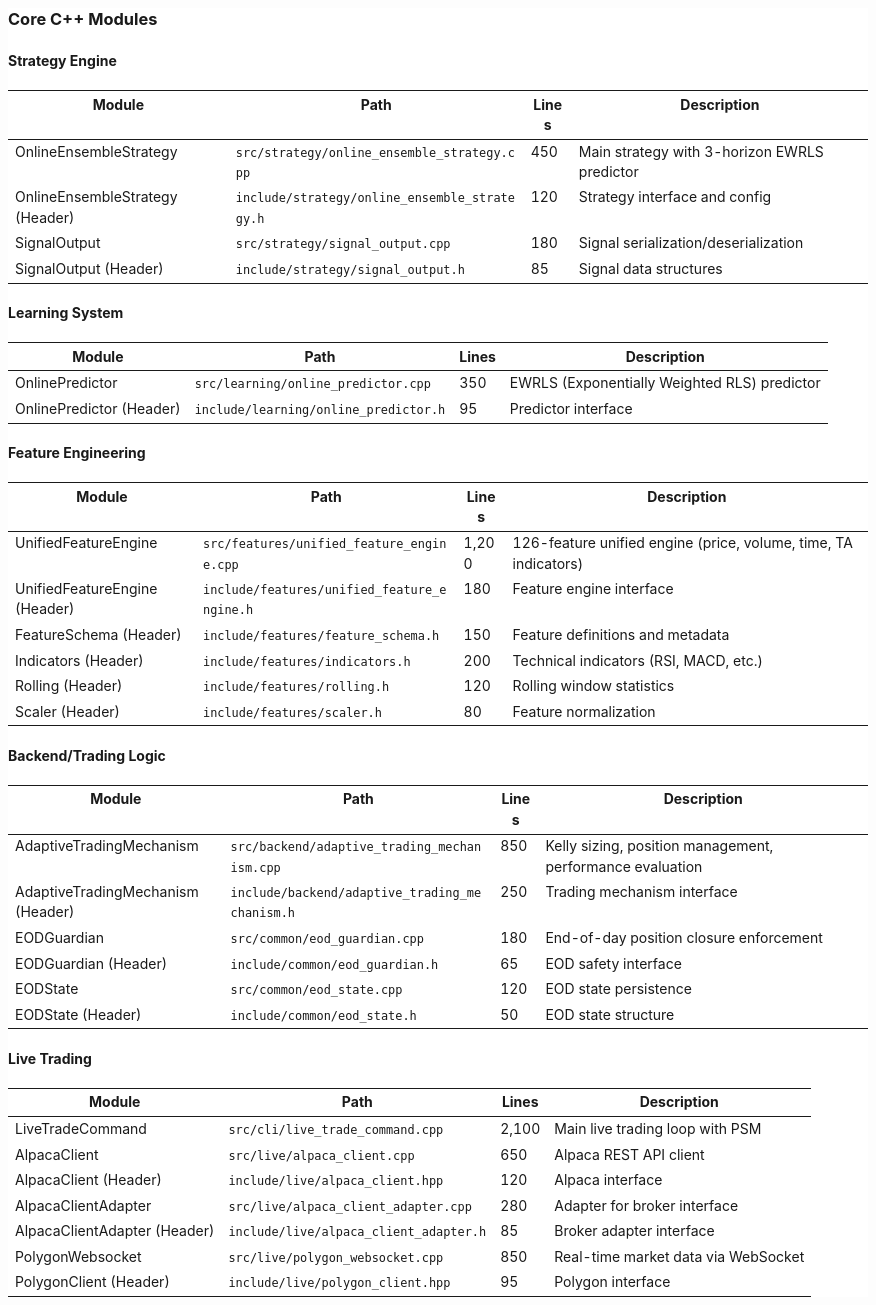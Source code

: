 ### Core C++ Modules

#### Strategy Engine
| Module | Path | Lines | Description |
|--------|------|-------|-------------|
| OnlineEnsembleStrategy | `src/strategy/online_ensemble_strategy.cpp` | 450 | Main strategy with 3-horizon EWRLS predictor |
| OnlineEnsembleStrategy (Header) | `include/strategy/online_ensemble_strategy.h` | 120 | Strategy interface and config |
| SignalOutput | `src/strategy/signal_output.cpp` | 180 | Signal serialization/deserialization |
| SignalOutput (Header) | `include/strategy/signal_output.h` | 85 | Signal data structures |

#### Learning System
| Module | Path | Lines | Description |
|--------|------|-------|-------------|
| OnlinePredictor | `src/learning/online_predictor.cpp` | 350 | EWRLS (Exponentially Weighted RLS) predictor |
| OnlinePredictor (Header) | `include/learning/online_predictor.h` | 95 | Predictor interface |

#### Feature Engineering
| Module | Path | Lines | Description |
|--------|------|-------|-------------|
| UnifiedFeatureEngine | `src/features/unified_feature_engine.cpp` | 1,200 | 126-feature unified engine (price, volume, time, TA indicators) |
| UnifiedFeatureEngine (Header) | `include/features/unified_feature_engine.h` | 180 | Feature engine interface |
| FeatureSchema (Header) | `include/features/feature_schema.h` | 150 | Feature definitions and metadata |
| Indicators (Header) | `include/features/indicators.h` | 200 | Technical indicators (RSI, MACD, etc.) |
| Rolling (Header) | `include/features/rolling.h` | 120 | Rolling window statistics |
| Scaler (Header) | `include/features/scaler.h` | 80 | Feature normalization |

#### Backend/Trading Logic
| Module | Path | Lines | Description |
|--------|------|-------|-------------|
| AdaptiveTradingMechanism | `src/backend/adaptive_trading_mechanism.cpp` | 850 | Kelly sizing, position management, performance evaluation |
| AdaptiveTradingMechanism (Header) | `include/backend/adaptive_trading_mechanism.h` | 250 | Trading mechanism interface |
| EODGuardian | `src/common/eod_guardian.cpp` | 180 | End-of-day position closure enforcement |
| EODGuardian (Header) | `include/common/eod_guardian.h` | 65 | EOD safety interface |
| EODState | `src/common/eod_state.cpp` | 120 | EOD state persistence |
| EODState (Header) | `include/common/eod_state.h` | 50 | EOD state structure |

#### Live Trading
| Module | Path | Lines | Description |
|--------|------|-------|-------------|
| LiveTradeCommand | `src/cli/live_trade_command.cpp` | 2,100 | Main live trading loop with PSM |
| AlpacaClient | `src/live/alpaca_client.cpp` | 650 | Alpaca REST API client |
| AlpacaClient (Header) | `include/live/alpaca_client.hpp` | 120 | Alpaca interface |
| AlpacaClientAdapter | `src/live/alpaca_client_adapter.cpp` | 280 | Adapter for broker interface |
| AlpacaClientAdapter (Header) | `include/live/alpaca_client_adapter.h` | 85 | Broker adapter interface |
| PolygonWebsocket | `src/live/polygon_websocket.cpp` | 850 | Real-time market data via WebSocket |
| PolygonClient (Header) | `include/live/polygon_client.hpp` | 95 | Polygon interface |
